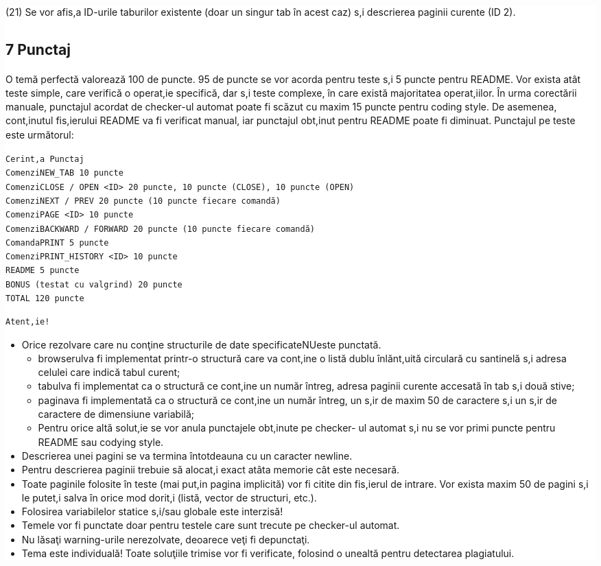 (21) Se vor afis,a ID-urile taburilor existente (doar un singur tab în acest caz) s,i descrierea
paginii curente (ID 2).


## 7 Punctaj

O temă perfectă valorează 100 de puncte. 95 de puncte se vor acorda pentru teste s,i 5
puncte pentru README. Vor exista atât teste simple, care verifică o operat,ie specifică, dar s,i
teste complexe, în care există majoritatea operat,iilor.
În urma corectării manuale, punctajul acordat de checker-ul automat poate fi scăzut cu
maxim 15 puncte pentru coding style. De asemenea, cont,inutul fis,ierului README va fi
verificat manual, iar punctajul obt,inut pentru README poate fi diminuat.
Punctajul pe teste este următorul:

```
Cerint,a Punctaj
ComenziNEW_TAB 10 puncte
ComenziCLOSE / OPEN <ID> 20 puncte, 10 puncte (CLOSE), 10 puncte (OPEN)
ComenziNEXT / PREV 20 puncte (10 puncte fiecare comandă)
ComenziPAGE <ID> 10 puncte
ComenziBACKWARD / FORWARD 20 puncte (10 puncte fiecare comandă)
ComandaPRINT 5 puncte
ComenziPRINT_HISTORY <ID> 10 puncte
README 5 puncte
BONUS (testat cu valgrind) 20 puncte
TOTAL 120 puncte
```
```
Atent,ie!
```
- Orice rezolvare care nu conţine structurile de date specificateNUeste punctată.
    - browserulva fi implementat printr-o structură care va cont,ine o listă dublu
       înlănt,uită circulară cu santinelă s,i adresa celulei care indică tabul curent;
    - tabulva fi implementat ca o structură ce cont,ine un număr întreg, adresa
       paginii curente accesată în tab s,i două stive;
    - paginava fi implementată ca o structură ce cont,ine un număr întreg, un s,ir
       de maxim 50 de caractere s,i un s,ir de caractere de dimensiune variabilă;
    - Pentru orice altă solut,ie se vor anula punctajele obt,inute pe checker-
       ul automat s,i nu se vor primi puncte pentru README sau codying
       style.
- Descrierea unei pagini se va termina întotdeauna cu un caracter newline.
- Pentru descrierea paginii trebuie să alocat,i exact atâta memorie cât este
    necesară.
- Toate paginile folosite în teste (mai put,in pagina implicită) vor fi citite din fis,ierul
    de intrare. Vor exista maxim 50 de pagini s,i le putet,i salva în orice mod dorit,i
    (listă, vector de structuri, etc.).
- Folosirea variabilelor statice s,i/sau globale este interzisă!
- Temele vor fi punctate doar pentru testele care sunt trecute pe checker-ul automat.
- Nu lăsaţi warning-urile nerezolvate, deoarece veţi fi depunctaţi.
- Tema este individuală! Toate soluţiile trimise vor fi verificate, folosind o
    unealtă pentru detectarea plagiatului.


